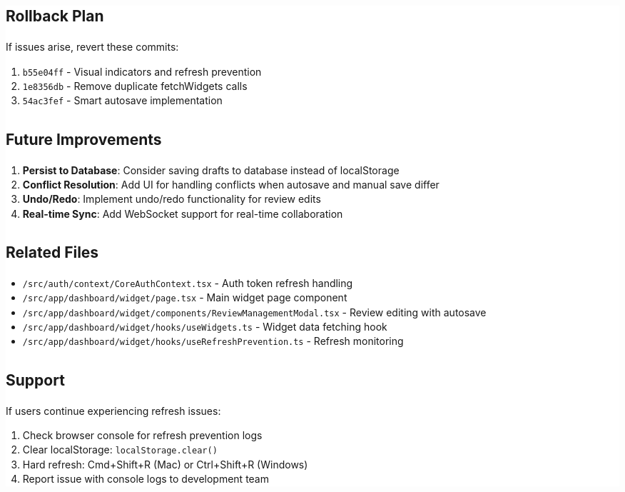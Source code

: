 ## Rollback Plan

If issues arise, revert these commits:
1. `b55e04ff` - Visual indicators and refresh prevention
2. `1e8356db` - Remove duplicate fetchWidgets calls
3. `54ac3fef` - Smart autosave implementation

## Future Improvements

1. **Persist to Database**: Consider saving drafts to database instead of localStorage
2. **Conflict Resolution**: Add UI for handling conflicts when autosave and manual save differ
3. **Undo/Redo**: Implement undo/redo functionality for review edits
4. **Real-time Sync**: Add WebSocket support for real-time collaboration

## Related Files

- `/src/auth/context/CoreAuthContext.tsx` - Auth token refresh handling
- `/src/app/dashboard/widget/page.tsx` - Main widget page component
- `/src/app/dashboard/widget/components/ReviewManagementModal.tsx` - Review editing with autosave
- `/src/app/dashboard/widget/hooks/useWidgets.ts` - Widget data fetching hook
- `/src/app/dashboard/widget/hooks/useRefreshPrevention.ts` - Refresh monitoring

## Support

If users continue experiencing refresh issues:
1. Check browser console for refresh prevention logs
2. Clear localStorage: `localStorage.clear()`
3. Hard refresh: Cmd+Shift+R (Mac) or Ctrl+Shift+R (Windows)
4. Report issue with console logs to development team